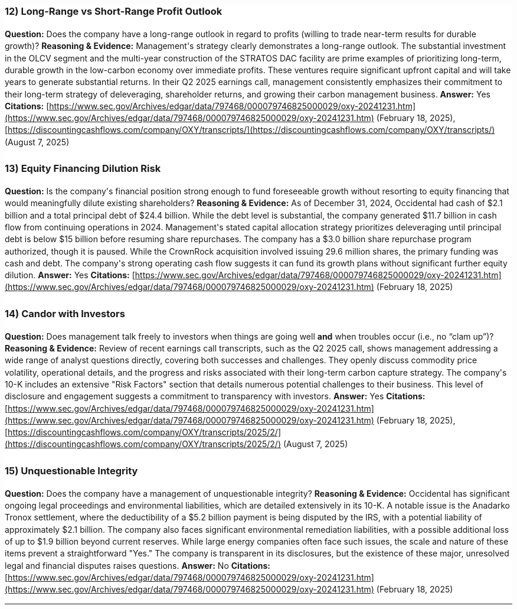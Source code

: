 ### 12) Long-Range vs Short-Range Profit Outlook
**Question:** Does the company have a long-range outlook in regard to profits (willing to trade near-term results for durable growth)?
**Reasoning & Evidence:** Management's strategy clearly demonstrates a long-range outlook. The substantial investment in the OLCV segment and the multi-year construction of the STRATOS DAC facility are prime examples of prioritizing long-term, durable growth in the low-carbon economy over immediate profits. These ventures require significant upfront capital and will take years to generate substantial returns. In their Q2 2025 earnings call, management consistently emphasizes their commitment to their long-term strategy of deleveraging, shareholder returns, and growing their carbon management business.
**Answer:** Yes
**Citations:** [https://www.sec.gov/Archives/edgar/data/797468/000079746825000029/oxy-20241231.htm](https://www.sec.gov/Archives/edgar/data/797468/000079746825000029/oxy-20241231.htm) (February 18, 2025), [https://discountingcashflows.com/company/OXY/transcripts/](https://discountingcashflows.com/company/OXY/transcripts/) (August 7, 2025)

### 13) Equity Financing Dilution Risk
**Question:** Is the company's financial position strong enough to fund foreseeable growth without resorting to equity financing that would meaningfully dilute existing shareholders?
**Reasoning & Evidence:** As of December 31, 2024, Occidental had cash of $2.1 billion and a total principal debt of $24.4 billion. While the debt level is substantial, the company generated $11.7 billion in cash flow from continuing operations in 2024. Management's stated capital allocation strategy prioritizes deleveraging until principal debt is below $15 billion before resuming share repurchases. The company has a $3.0 billion share repurchase program authorized, though it is paused. While the CrownRock acquisition involved issuing 29.6 million shares, the primary funding was cash and debt. The company's strong operating cash flow suggests it can fund its growth plans without significant further equity dilution.
**Answer:** Yes
**Citations:** [https://www.sec.gov/Archives/edgar/data/797468/000079746825000029/oxy-20241231.htm](https://www.sec.gov/Archives/edgar/data/797468/000079746825000029/oxy-20241231.htm) (February 18, 2025)

### 14) Candor with Investors
**Question:** Does management talk freely to investors when things are going well **and** when troubles occur (i.e., no “clam up”)?
**Reasoning & Evidence:** Review of recent earnings call transcripts, such as the Q2 2025 call, shows management addressing a wide range of analyst questions directly, covering both successes and challenges. They openly discuss commodity price volatility, operational details, and the progress and risks associated with their long-term carbon capture strategy. The company's 10-K includes an extensive "Risk Factors" section that details numerous potential challenges to their business. This level of disclosure and engagement suggests a commitment to transparency with investors.
**Answer:** Yes
**Citations:** [https://www.sec.gov/Archives/edgar/data/797468/000079746825000029/oxy-20241231.htm](https://www.sec.gov/Archives/edgar/data/797468/000079746825000029/oxy-20241231.htm) (February 18, 2025), [https://discountingcashflows.com/company/OXY/transcripts/2025/2/](https://discountingcashflows.com/company/OXY/transcripts/2025/2/) (August 7, 2025)

### 15) Unquestionable Integrity
**Question:** Does the company have a management of unquestionable integrity?
**Reasoning & Evidence:** Occidental has significant ongoing legal proceedings and environmental liabilities, which are detailed extensively in its 10-K. A notable issue is the Anadarko Tronox settlement, where the deductibility of a $5.2 billion payment is being disputed by the IRS, with a potential liability of approximately $2.1 billion. The company also faces significant environmental remediation liabilities, with a possible additional loss of up to $1.9 billion beyond current reserves. While large energy companies often face such issues, the scale and nature of these items prevent a straightforward "Yes." The company is transparent in its disclosures, but the existence of these major, unresolved legal and financial disputes raises questions.
**Answer:** No
**Citations:** [https://www.sec.gov/Archives/edgar/data/797468/000079746825000029/oxy-20241231.htm](https://www.sec.gov/Archives/edgar/data/797468/000079746825000029/oxy-20241231.htm) (February 18, 2025)

---